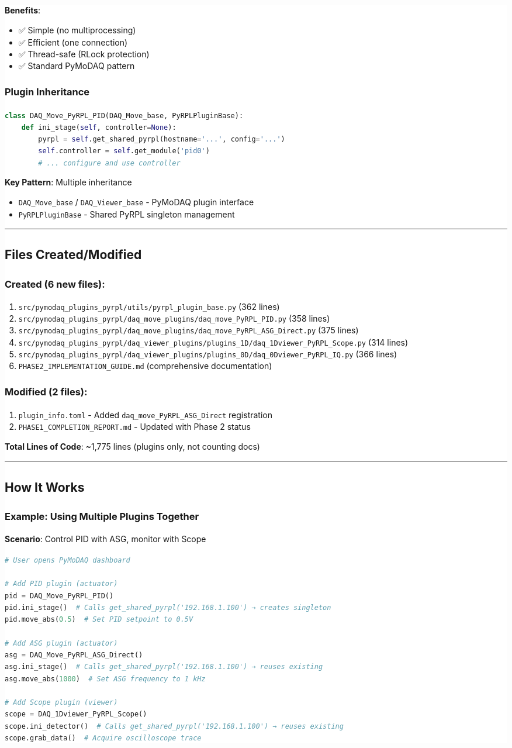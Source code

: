 **Benefits**:
- ✅ Simple (no multiprocessing)
- ✅ Efficient (one connection)
- ✅ Thread-safe (RLock protection)
- ✅ Standard PyMoDAQ pattern

### Plugin Inheritance
```python
class DAQ_Move_PyRPL_PID(DAQ_Move_base, PyRPLPluginBase):
    def ini_stage(self, controller=None):
        pyrpl = self.get_shared_pyrpl(hostname='...', config='...')
        self.controller = self.get_module('pid0')
        # ... configure and use controller
```

**Key Pattern**: Multiple inheritance
- `DAQ_Move_base` / `DAQ_Viewer_base` - PyMoDAQ plugin interface
- `PyRPLPluginBase` - Shared PyRPL singleton management

---

## Files Created/Modified

### Created (6 new files):
1. `src/pymodaq_plugins_pyrpl/utils/pyrpl_plugin_base.py` (362 lines)
2. `src/pymodaq_plugins_pyrpl/daq_move_plugins/daq_move_PyRPL_PID.py` (358 lines)
3. `src/pymodaq_plugins_pyrpl/daq_move_plugins/daq_move_PyRPL_ASG_Direct.py` (375 lines)
4. `src/pymodaq_plugins_pyrpl/daq_viewer_plugins/plugins_1D/daq_1Dviewer_PyRPL_Scope.py` (314 lines)
5. `src/pymodaq_plugins_pyrpl/daq_viewer_plugins/plugins_0D/daq_0Dviewer_PyRPL_IQ.py` (366 lines)
6. `PHASE2_IMPLEMENTATION_GUIDE.md` (comprehensive documentation)

### Modified (2 files):
1. `plugin_info.toml` - Added `daq_move_PyRPL_ASG_Direct` registration
2. `PHASE1_COMPLETION_REPORT.md` - Updated with Phase 2 status

**Total Lines of Code**: ~1,775 lines (plugins only, not counting docs)

---

## How It Works

### Example: Using Multiple Plugins Together

**Scenario**: Control PID with ASG, monitor with Scope

```python
# User opens PyMoDAQ dashboard

# Add PID plugin (actuator)
pid = DAQ_Move_PyRPL_PID()
pid.ini_stage()  # Calls get_shared_pyrpl('192.168.1.100') → creates singleton
pid.move_abs(0.5)  # Set PID setpoint to 0.5V

# Add ASG plugin (actuator)
asg = DAQ_Move_PyRPL_ASG_Direct()
asg.ini_stage()  # Calls get_shared_pyrpl('192.168.1.100') → reuses existing
asg.move_abs(1000)  # Set ASG frequency to 1 kHz

# Add Scope plugin (viewer)
scope = DAQ_1Dviewer_PyRPL_Scope()
scope.ini_detector()  # Calls get_shared_pyrpl('192.168.1.100') → reuses existing
scope.grab_data()  # Acquire oscilloscope trace

```